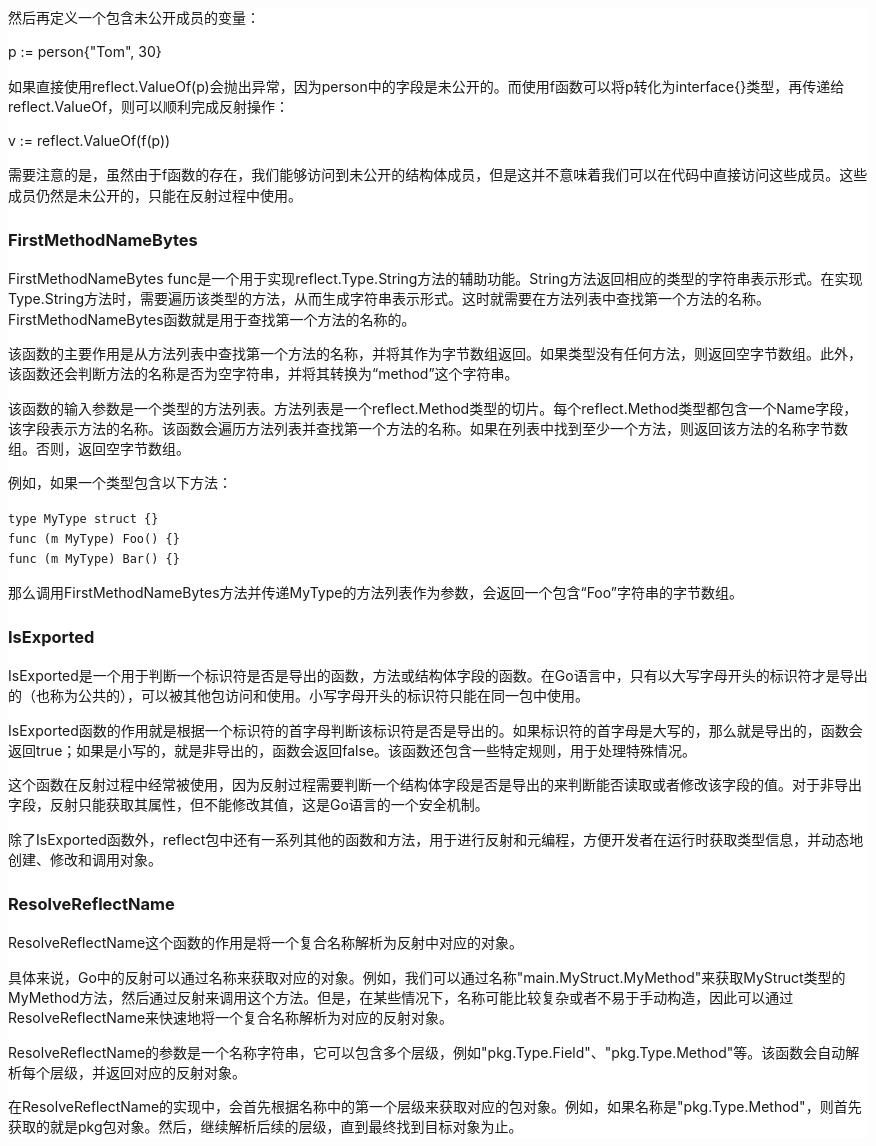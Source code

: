 然后再定义一个包含未公开成员的变量：

p := person{"Tom", 30}

如果直接使用reflect.ValueOf(p)会抛出异常，因为person中的字段是未公开的。而使用f函数可以将p转化为interface{}类型，再传递给reflect.ValueOf，则可以顺利完成反射操作：

v := reflect.ValueOf(f(p))

需要注意的是，虽然由于f函数的存在，我们能够访问到未公开的结构体成员，但是这并不意味着我们可以在代码中直接访问这些成员。这些成员仍然是未公开的，只能在反射过程中使用。



### FirstMethodNameBytes

FirstMethodNameBytes func是一个用于实现reflect.Type.String方法的辅助功能。String方法返回相应的类型的字符串表示形式。在实现Type.String方法时，需要遍历该类型的方法，从而生成字符串表示形式。这时就需要在方法列表中查找第一个方法的名称。FirstMethodNameBytes函数就是用于查找第一个方法的名称的。 

该函数的主要作用是从方法列表中查找第一个方法的名称，并将其作为字节数组返回。如果类型没有任何方法，则返回空字节数组。此外，该函数还会判断方法的名称是否为空字符串，并将其转换为“method”这个字符串。

该函数的输入参数是一个类型的方法列表。方法列表是一个reflect.Method类型的切片。每个reflect.Method类型都包含一个Name字段，该字段表示方法的名称。该函数会遍历方法列表并查找第一个方法的名称。如果在列表中找到至少一个方法，则返回该方法的名称字节数组。否则，返回空字节数组。

例如，如果一个类型包含以下方法：

```
type MyType struct {}
func (m MyType) Foo() {}
func (m MyType) Bar() {}
```

那么调用FirstMethodNameBytes方法并传递MyType的方法列表作为参数，会返回一个包含“Foo”字符串的字节数组。



### IsExported

IsExported是一个用于判断一个标识符是否是导出的函数，方法或结构体字段的函数。在Go语言中，只有以大写字母开头的标识符才是导出的（也称为公共的），可以被其他包访问和使用。小写字母开头的标识符只能在同一包中使用。

IsExported函数的作用就是根据一个标识符的首字母判断该标识符是否是导出的。如果标识符的首字母是大写的，那么就是导出的，函数会返回true；如果是小写的，就是非导出的，函数会返回false。该函数还包含一些特定规则，用于处理特殊情况。

这个函数在反射过程中经常被使用，因为反射过程需要判断一个结构体字段是否是导出的来判断能否读取或者修改该字段的值。对于非导出字段，反射只能获取其属性，但不能修改其值，这是Go语言的一个安全机制。

除了IsExported函数外，reflect包中还有一系列其他的函数和方法，用于进行反射和元编程，方便开发者在运行时获取类型信息，并动态地创建、修改和调用对象。



### ResolveReflectName

ResolveReflectName这个函数的作用是将一个复合名称解析为反射中对应的对象。

具体来说，Go中的反射可以通过名称来获取对应的对象。例如，我们可以通过名称"main.MyStruct.MyMethod"来获取MyStruct类型的MyMethod方法，然后通过反射来调用这个方法。但是，在某些情况下，名称可能比较复杂或者不易于手动构造，因此可以通过ResolveReflectName来快速地将一个复合名称解析为对应的反射对象。

ResolveReflectName的参数是一个名称字符串，它可以包含多个层级，例如"pkg.Type.Field"、"pkg.Type.Method"等。该函数会自动解析每个层级，并返回对应的反射对象。

在ResolveReflectName的实现中，会首先根据名称中的第一个层级来获取对应的包对象。例如，如果名称是"pkg.Type.Method"，则首先获取的就是pkg包对象。然后，继续解析后续的层级，直到最终找到目标对象为止。
